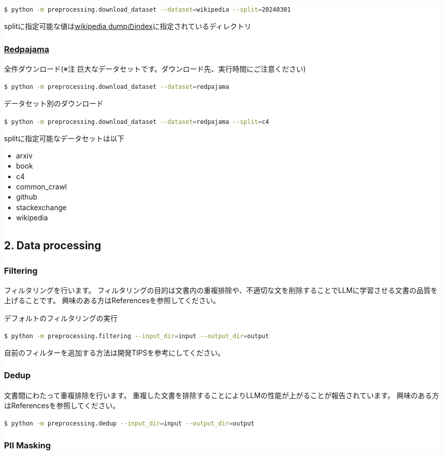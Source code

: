 
```sh
$ python -m preprocessing.download_dataset --dataset=wikipedia --split=20240301
```

splitに指定可能な値は[wikipedia dumpのindex](https://dumps.wikimedia.org/jawiki/)に指定されているディレクトリ


### [Redpajama]()

全件ダウンロード(※注 巨大なデータセットです。ダウンロード先、実行時間にご注意ください)

```sh
$ python -m preprocessing.download_dataset --dataset=redpajama
```

データセット別のダウンロード

```sh
$ python -m preprocessing.download_dataset --dataset=redpajama --split=c4
```

splitに指定可能なデータセットは以下
- arxiv
- book
- c4
- common_crawl
- github
- stackexchange
- wikipedia

## 2. Data processing


### Filtering

フィルタリングを行います。
フィルタリングの目的は文書内の重複排除や、不適切な文を削除することでLLMに学習させる文書の品質を上げることです。
興味のある方はReferencesを参照してください。

デフォルトのフィルタリングの実行

```sh
$ python -m preprocessing.filtering --input_dir=input --output_dir=output
```

自前のフィルターを追加する方法は開発TIPSを参考にしてください。

### Dedup

文書間にわたって重複排除を行います。
重複した文書を排除することによりLLMの性能が上がることが報告されています。
興味のある方はReferencesを参照してください。

```sh
$ python -m preprocessing.dedup --input_dir=input --output_dir=output
```

### PII Masking

